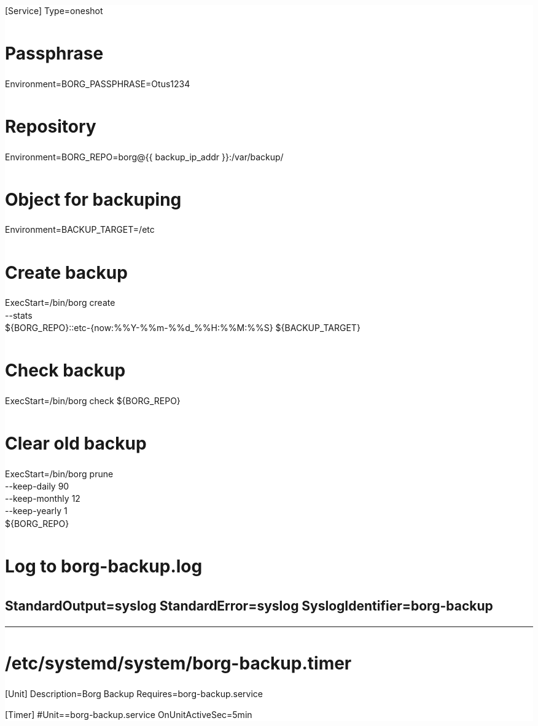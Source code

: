 [Service]
Type=oneshot

# Passphrase
Environment=BORG_PASSPHRASE=Otus1234

# Repository
Environment=BORG_REPO=borg@{{ backup_ip_addr }}:/var/backup/

# Object for backuping
Environment=BACKUP_TARGET=/etc

# Create backup
ExecStart=/bin/borg create \
--stats \
${BORG_REPO}::etc-{now:%%Y-%%m-%%d_%%H:%%M:%%S} ${BACKUP_TARGET}

# Check backup
ExecStart=/bin/borg check ${BORG_REPO}

# Clear old backup
ExecStart=/bin/borg prune \
--keep-daily 90 \
--keep-monthly 12 \
--keep-yearly 1 \
${BORG_REPO}

# Log to borg-backup.log
StandardOutput=syslog
StandardError=syslog
SyslogIdentifier=borg-backup
---

---
# /etc/systemd/system/borg-backup.timer

[Unit]
Description=Borg Backup
Requires=borg-backup.service

[Timer]
#Unit==borg-backup.service
OnUnitActiveSec=5min
